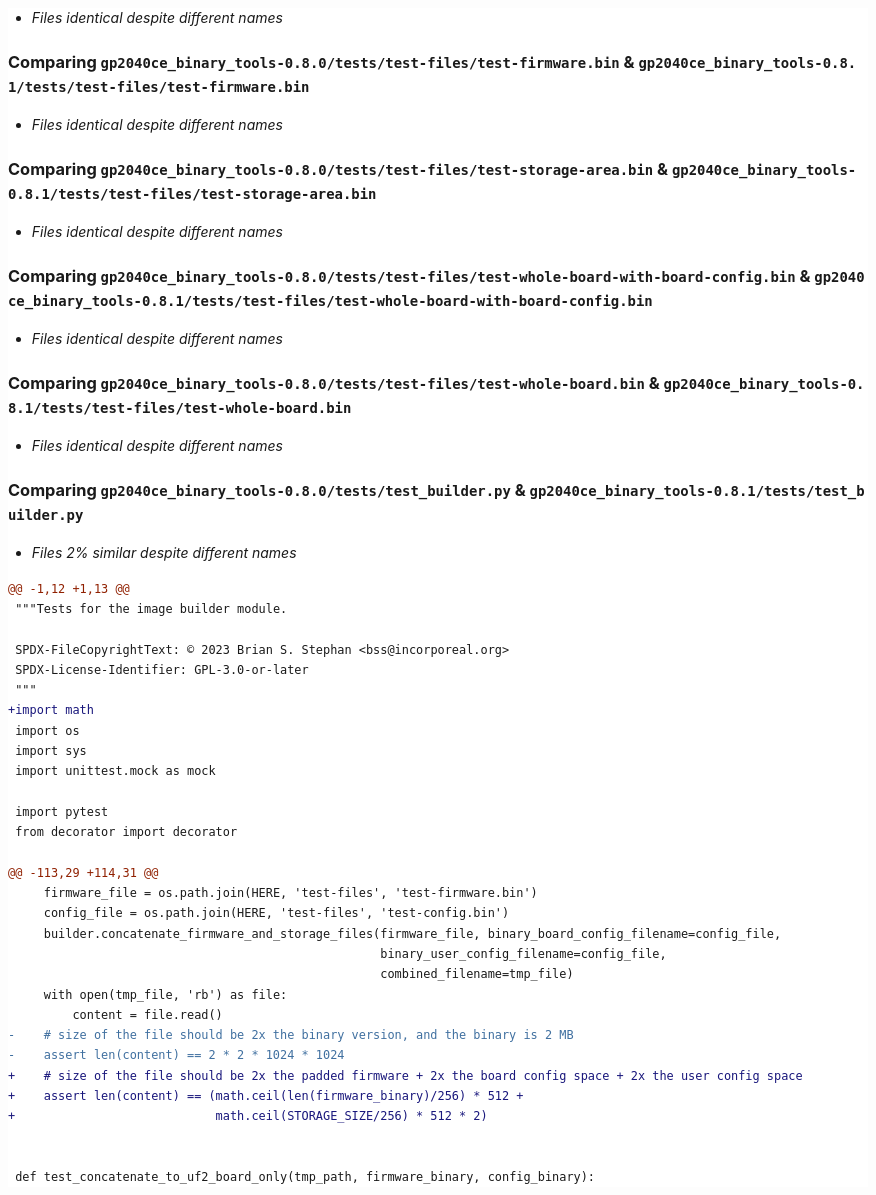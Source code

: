  * *Files identical despite different names*

### Comparing `gp2040ce_binary_tools-0.8.0/tests/test-files/test-firmware.bin` & `gp2040ce_binary_tools-0.8.1/tests/test-files/test-firmware.bin`

 * *Files identical despite different names*

### Comparing `gp2040ce_binary_tools-0.8.0/tests/test-files/test-storage-area.bin` & `gp2040ce_binary_tools-0.8.1/tests/test-files/test-storage-area.bin`

 * *Files identical despite different names*

### Comparing `gp2040ce_binary_tools-0.8.0/tests/test-files/test-whole-board-with-board-config.bin` & `gp2040ce_binary_tools-0.8.1/tests/test-files/test-whole-board-with-board-config.bin`

 * *Files identical despite different names*

### Comparing `gp2040ce_binary_tools-0.8.0/tests/test-files/test-whole-board.bin` & `gp2040ce_binary_tools-0.8.1/tests/test-files/test-whole-board.bin`

 * *Files identical despite different names*

### Comparing `gp2040ce_binary_tools-0.8.0/tests/test_builder.py` & `gp2040ce_binary_tools-0.8.1/tests/test_builder.py`

 * *Files 2% similar despite different names*

```diff
@@ -1,12 +1,13 @@
 """Tests for the image builder module.
 
 SPDX-FileCopyrightText: © 2023 Brian S. Stephan <bss@incorporeal.org>
 SPDX-License-Identifier: GPL-3.0-or-later
 """
+import math
 import os
 import sys
 import unittest.mock as mock
 
 import pytest
 from decorator import decorator
 
@@ -113,29 +114,31 @@
     firmware_file = os.path.join(HERE, 'test-files', 'test-firmware.bin')
     config_file = os.path.join(HERE, 'test-files', 'test-config.bin')
     builder.concatenate_firmware_and_storage_files(firmware_file, binary_board_config_filename=config_file,
                                                    binary_user_config_filename=config_file,
                                                    combined_filename=tmp_file)
     with open(tmp_file, 'rb') as file:
         content = file.read()
-    # size of the file should be 2x the binary version, and the binary is 2 MB
-    assert len(content) == 2 * 2 * 1024 * 1024
+    # size of the file should be 2x the padded firmware + 2x the board config space + 2x the user config space
+    assert len(content) == (math.ceil(len(firmware_binary)/256) * 512 +
+                            math.ceil(STORAGE_SIZE/256) * 512 * 2)
 
 
 def test_concatenate_to_uf2_board_only(tmp_path, firmware_binary, config_binary):
```